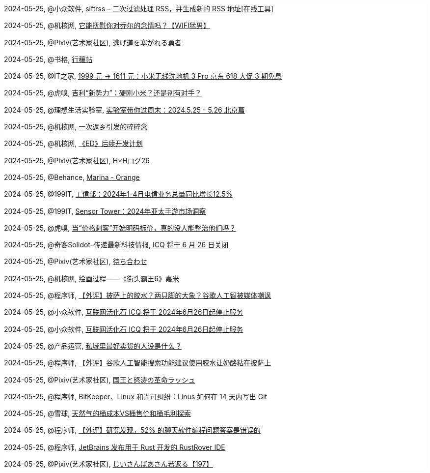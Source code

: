 2024-05-25, @小众软件, [siftrss – 二次过滤处理 RSS，并生成新的 RSS 地址[在线工具]](https://www.appinn.com/siftrss/)

2024-05-25, @机核网, [它能抚慰你对乔尔的念情吗？【WIFI猛男】](https://www.gcores.com/videos/182423)

2024-05-25, @Pixiv(艺术家社区), [逃げ道を塞がれる勇者](https://www.pixiv.net/artworks/119035908)

2024-05-25, @书格, [行穰帖](https://www.shuge.org/view/xing_rang_tie/)

2024-05-25, @IT之家, [1999 元 → 1611 元：小米无线洗地机 3 Pro 京东 618 大促 3 期免息](https://www.ithome.com/0/770/624.htm)

2024-05-25, @虎嗅, [吉利“新势力”：硬刚小米？还是别有对手？](http://www.huxiu.com/article/3064212.html?f=wangzhan)

2024-05-25, @理想生活实验室, [实验室带你过周末：2024.5.25 - 5.26 北京篇](http://www.toodaylab.com/82829)

2024-05-25, @机核网, [一次返乡引发的碎碎念](https://www.gcores.com/articles/182413)

2024-05-25, @机核网, [《ED》后续开发计划](https://www.gcores.com/articles/182420)

2024-05-25, @Pixiv(艺术家社区), [H×Hログ26](https://www.pixiv.net/artworks/119033693)

2024-05-25, @Behance, [Marina - Orange](https://www.behance.net/gallery/198629223/Marina-Orange)

2024-05-25, @199IT, [工信部：2024年1-4月电信业务总量同比增长12.5%](http://www.199it.com/archives/1698383.html)

2024-05-25, @199IT, [Sensor Tower：2024年亚太手游市场洞察](http://www.199it.com/archives/1698371.html)

2024-05-25, @虎嗅, [当“价格刺客”开始明码标价，真的没人能整治他们吗？](http://www.huxiu.com/article/3064197.html?f=wangzhan)

2024-05-25, @奇客Solidot–传递最新科技情报, [ICQ 将于 6 月 26 日关闭](https://www.solidot.org/story?sid=78267)

2024-05-25, @Pixiv(艺术家社区), [待ち合わせ](https://www.pixiv.net/artworks/119032247)

2024-05-25, @机核网, [绘画过程——《街头霸王6》嘉米](https://www.gcores.com/videos/182417)

2024-05-25, @程序师, [【外评】披萨上的胶水？两只脚的大象？谷歌人工智被媒体嘲讽](https://www.techug.com/post/glue-on-pizza-two-footed-elephants-googles-ai-faces-social-media-mockery/)

2024-05-25, @小众软件, [互联网活化石 ICQ 将于 2024年6月26日起停止服务](https://www.appinn.com/icq-ends-service-in-20240626/)

2024-05-25, @小众软件, [互联网活化石 ICQ 将于 2024年6月26日起停止服务](https://www.appinn.com/icq-ends-service-in-20240626/)

2024-05-25, @产品运营, [私域里最好卖货的人设是什么？](https://www.woshipm.com/operate/6059555.html)

2024-05-25, @程序师, [【外评】谷歌人工智能搜索功能建议使用胶水让奶酪粘在披萨上](https://www.techug.com/post/google-ai-search-feature-suggested-using-glue-to-keep-cheese-sticking-to-a-pizza/)

2024-05-25, @Pixiv(艺术家社区), [国王と怒涛の革命ラッシュ](https://www.pixiv.net/artworks/119031019)

2024-05-25, @程序师, [BitKeeper、Linux 和许可纠纷：Linus 如何在 14 天内写出 Git](https://www.techug.com/post/bitkeeper-linux-and-licensing-disputes-how-linus-wrote-git-in-14-days/)

2024-05-25, @雪球, [天然气的桶成本VS桶售价和桶毛利探索](http://xueqiu.com/2792218779/291362857)

2024-05-25, @程序师, [【外评】研究发现，52% 的聊天软件编程问题答案是错误的](https://www.techug.com/post/study-finds-that-52-percent-of-chatgpt-answers-to-programming-questions-are-wrong/)

2024-05-25, @程序师, [JetBrains 发布用于 Rust 开发的 RustRover IDE](https://www.techug.com/post/jetbrains-releases-rustrover-ide-for-rust-development/)

2024-05-25, @Pixiv(艺术家社区), [じいさんばあさん若返る【197】](https://www.pixiv.net/artworks/119029571)
